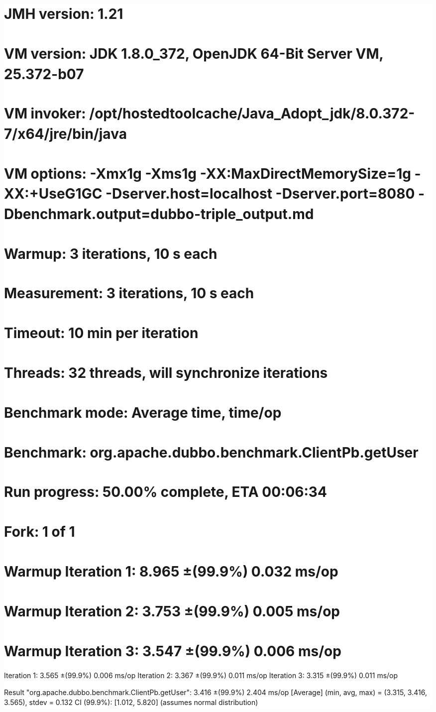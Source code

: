 
# JMH version: 1.21
# VM version: JDK 1.8.0_372, OpenJDK 64-Bit Server VM, 25.372-b07
# VM invoker: /opt/hostedtoolcache/Java_Adopt_jdk/8.0.372-7/x64/jre/bin/java
# VM options: -Xmx1g -Xms1g -XX:MaxDirectMemorySize=1g -XX:+UseG1GC -Dserver.host=localhost -Dserver.port=8080 -Dbenchmark.output=dubbo-triple_output.md
# Warmup: 3 iterations, 10 s each
# Measurement: 3 iterations, 10 s each
# Timeout: 10 min per iteration
# Threads: 32 threads, will synchronize iterations
# Benchmark mode: Average time, time/op
# Benchmark: org.apache.dubbo.benchmark.ClientPb.getUser

# Run progress: 50.00% complete, ETA 00:06:34
# Fork: 1 of 1
# Warmup Iteration   1: 8.965 ±(99.9%) 0.032 ms/op
# Warmup Iteration   2: 3.753 ±(99.9%) 0.005 ms/op
# Warmup Iteration   3: 3.547 ±(99.9%) 0.006 ms/op
Iteration   1: 3.565 ±(99.9%) 0.006 ms/op
Iteration   2: 3.367 ±(99.9%) 0.011 ms/op
Iteration   3: 3.315 ±(99.9%) 0.011 ms/op


Result "org.apache.dubbo.benchmark.ClientPb.getUser":
  3.416 ±(99.9%) 2.404 ms/op [Average]
  (min, avg, max) = (3.315, 3.416, 3.565), stdev = 0.132
  CI (99.9%): [1.012, 5.820] (assumes normal distribution)
